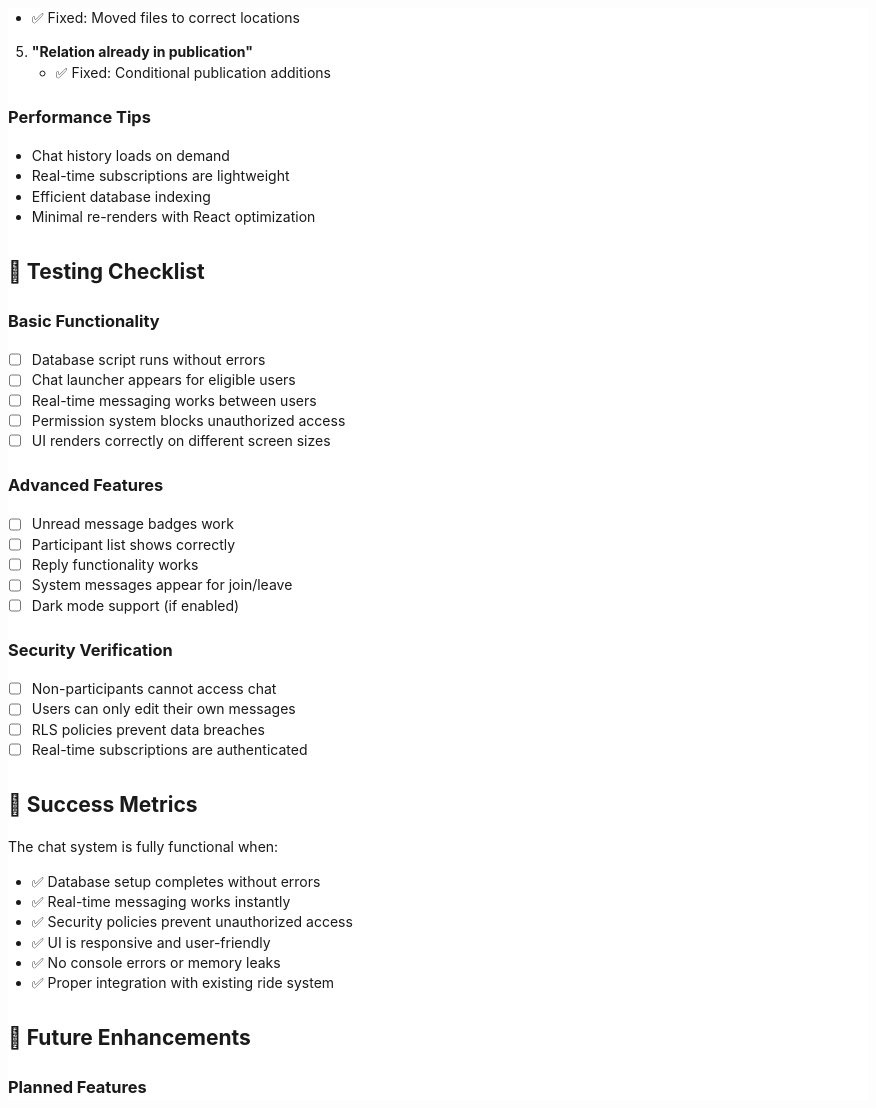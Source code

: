    - ✅ Fixed: Moved files to correct locations

5. **"Relation already in publication"**
   - ✅ Fixed: Conditional publication additions

### Performance Tips

- Chat history loads on demand
- Real-time subscriptions are lightweight
- Efficient database indexing
- Minimal re-renders with React optimization

## 📱 Testing Checklist

### Basic Functionality

- [ ] Database script runs without errors
- [ ] Chat launcher appears for eligible users
- [ ] Real-time messaging works between users
- [ ] Permission system blocks unauthorized access
- [ ] UI renders correctly on different screen sizes

### Advanced Features

- [ ] Unread message badges work
- [ ] Participant list shows correctly
- [ ] Reply functionality works
- [ ] System messages appear for join/leave
- [ ] Dark mode support (if enabled)

### Security Verification

- [ ] Non-participants cannot access chat
- [ ] Users can only edit their own messages
- [ ] RLS policies prevent data breaches
- [ ] Real-time subscriptions are authenticated

## 🎉 Success Metrics

The chat system is fully functional when:

- ✅ Database setup completes without errors
- ✅ Real-time messaging works instantly
- ✅ Security policies prevent unauthorized access
- ✅ UI is responsive and user-friendly
- ✅ No console errors or memory leaks
- ✅ Proper integration with existing ride system

## 🔮 Future Enhancements

### Planned Features
